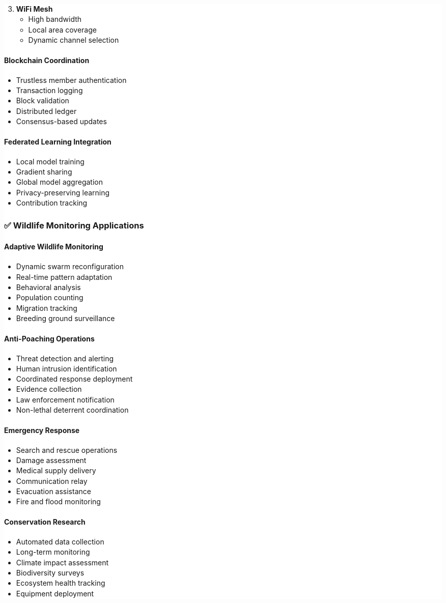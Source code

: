 3. **WiFi Mesh**
   - High bandwidth
   - Local area coverage
   - Dynamic channel selection

#### Blockchain Coordination
- Trustless member authentication
- Transaction logging
- Block validation
- Distributed ledger
- Consensus-based updates

#### Federated Learning Integration
- Local model training
- Gradient sharing
- Global model aggregation
- Privacy-preserving learning
- Contribution tracking

### ✅ Wildlife Monitoring Applications

#### Adaptive Wildlife Monitoring
- Dynamic swarm reconfiguration
- Real-time pattern adaptation
- Behavioral analysis
- Population counting
- Migration tracking
- Breeding ground surveillance

#### Anti-Poaching Operations
- Threat detection and alerting
- Human intrusion identification
- Coordinated response deployment
- Evidence collection
- Law enforcement notification
- Non-lethal deterrent coordination

#### Emergency Response
- Search and rescue operations
- Damage assessment
- Medical supply delivery
- Communication relay
- Evacuation assistance
- Fire and flood monitoring

#### Conservation Research
- Automated data collection
- Long-term monitoring
- Climate impact assessment
- Biodiversity surveys
- Ecosystem health tracking
- Equipment deployment
